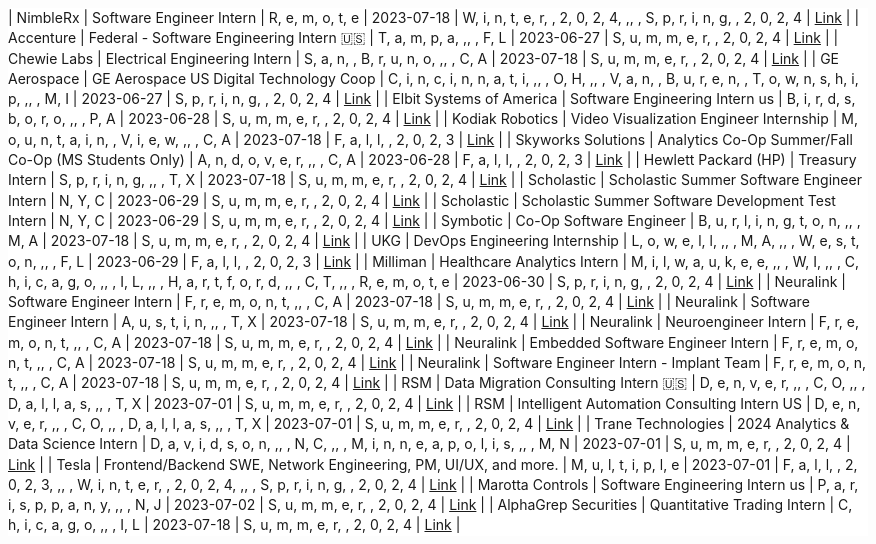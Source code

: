 | NimbleRx | Software Engineer Intern | R, e, m, o, t, e | 2023-07-18 | W, i, n, t, e, r,  , 2, 0, 2, 4, ,,  , S, p, r, i, n, g,  , 2, 0, 2, 4 | [Link](https://jobs.lever.co/nimblerx/f1b1c7ab-60f4-4051-93ea-d2dbba1cee9c/apply) |
| Accenture | Federal - Software Engineering Intern 🇺🇸 | T, a, m, p, a, ,,  , F, L | 2023-06-27 | S, u, m, m, e, r,  , 2, 0, 2, 4 | [Link](https://www.accenture.com/us-en/careers/jobdetails?id=R00155153_en) |
| Chewie Labs | Electrical Engineering Intern | S, a, n,  , B, r, u, n, o, ,,  , C, A | 2023-07-18 | S, u, m, m, e, r,  , 2, 0, 2, 4 | [Link](https://boards.greenhouse.io/mill/jobs/4288705005) |
| GE Aerospace | GE Aerospace US Digital Technology Coop | C, i, n, c, i, n, n, a, t, i, ,,  , O, H, ,,  , V, a, n,  , B, u, r, e, n,  , T, o, w, n, s, h, i, p, ,,  , M, I | 2023-06-27 | S, p, r, i, n, g,  , 2, 0, 2, 4 | [Link](https://jobs.gecareers.com/aviation/global/en/job/R3718914/GE-Aerospace-US-Digital-Technology-Coop-Spring-2024) |
| Elbit Systems of America | Software Engineering Intern us | B, i, r, d, s, b, o, r, o, ,,  , P, A | 2023-06-28 | S, u, m, m, e, r,  , 2, 0, 2, 4 | [Link](https://jobs.smartrecruiters.com/ElbitSystemsOfAmerica/743999907500503-software-engineering-intern-ref1380b-) |
| Kodiak Robotics | Video Visualization Engineer Internship | M, o, u, n, t, a, i, n,  , V, i, e, w, ,,  , C, A | 2023-07-18 | F, a, l, l,  , 2, 0, 2, 3 | [Link](https://jobs.lever.co/kodiak/3e67f1e9-242a-4af0-8b2a-4bb05c5de92c/apply) |
| Skyworks Solutions | Analytics Co-Op Summer/Fall Co-Op (MS Students Only) | A, n, d, o, v, e, r, ,,  , C, A | 2023-06-28 | F, a, l, l,  , 2, 0, 2, 3 | [Link](https://careers.skyworksinc.com/job/Andover-Analytics-Co-Op-SummerFall-Co-Op-CA/1055209600) |
| Hewlett Packard (HP) | Treasury Intern | S, p, r, i, n, g, ,,  , T, X | 2023-07-18 | S, u, m, m, e, r,  , 2, 0, 2, 4 | [Link](https://hp.wd5.myworkdayjobs.com/ExternalCareerSite/job/Spring-Texas-United-States-of-America/Treasury-Intern_3106331) |
| Scholastic | Scholastic Summer Software Engineer Intern | N, Y, C | 2023-06-29 | S, u, m, m, e, r,  , 2, 0, 2, 4 | [Link](https://scholastic.wd5.myworkdayjobs.com/en-US/External/job/New-York-New-York/Scholastic-Summer-Software-Engineer-Intern_R12104) |
| Scholastic | Scholastic Summer Software Development Test Intern | N, Y, C | 2023-06-29 | S, u, m, m, e, r,  , 2, 0, 2, 4 | [Link](https://scholastic.wd5.myworkdayjobs.com/en-US/External/job/Scholastic-Summer-Software-Development-Engineer-In-Test-Intern_R12103) |
| Symbotic | Co-Op Software Engineer | B, u, r, l, i, n, g, t, o, n, ,,  , M, A | 2023-07-18 | S, u, m, m, e, r,  , 2, 0, 2, 4 | [Link](https://symbotic.wd1.myworkdayjobs.com/en-US/Symbotic/job/USA-Wilmington--MA---HQ/Co-Op-Software-Engineer_R2096) |
| UKG | DevOps Engineering Internship | L, o, w, e, l, l, ,,  , M, A, ,,  , W, e, s, t, o, n, ,,  , F, L | 2023-06-29 | F, a, l, l,  , 2, 0, 2, 3 | [Link](https://careers.ukg.com/careers/JobDetail/DevOps-Engineering-Internship-Fall-2023/46143) |
| Milliman | Healthcare Analytics Intern | M, i, l, w, a, u, k, e, e, ,,  , W, I, ,,  , C, h, i, c, a, g, o, ,,  , I, L, ,,  , H, a, r, t, f, o, r, d, ,,  , C, T, ,,  , R, e, m, o, t, e | 2023-06-30 | S, p, r, i, n, g,  , 2, 0, 2, 4 | [Link](https://recruiting2.ultipro.com/MIL1017/JobBoard/f54234e9-dfde-b183-fd20-4fbdb19cba7a/OpportunityDetail?opportunityId=13902acc-1b58-407a-8c0f-c093d7b8cc5a) |
| Neuralink | Software Engineer Intern | F, r, e, m, o, n, t, ,,  , C, A | 2023-07-18 | S, u, m, m, e, r,  , 2, 0, 2, 4 | [Link](https://boards.greenhouse.io/neuralink/jobs/5285389003) |
| Neuralink | Software Engineer Intern | A, u, s, t, i, n, ,,  , T, X | 2023-07-18 | S, u, m, m, e, r,  , 2, 0, 2, 4 | [Link](https://boards.greenhouse.io/neuralink/jobs/5552197003) |
| Neuralink | Neuroengineer Intern | F, r, e, m, o, n, t, ,,  , C, A | 2023-07-18 | S, u, m, m, e, r,  , 2, 0, 2, 4 | [Link](https://boards.greenhouse.io/neuralink/jobs/5583062003) |
| Neuralink | Embedded Software Engineer Intern | F, r, e, m, o, n, t, ,,  , C, A | 2023-07-18 | S, u, m, m, e, r,  , 2, 0, 2, 4 | [Link](https://boards.greenhouse.io/neuralink/jobs/5627630003) |
| Neuralink | Software Engineer Intern - Implant Team | F, r, e, m, o, n, t, ,,  , C, A | 2023-07-18 | S, u, m, m, e, r,  , 2, 0, 2, 4 | [Link](https://boards.greenhouse.io/neuralink/jobs/5469297003) |
| RSM | Data Migration Consulting Intern 🇺🇸 | D, e, n, v, e, r, ,,  , C, O, ,,  , D, a, l, l, a, s, ,,  , T, X | 2023-07-01 | S, u, m, m, e, r,  , 2, 0, 2, 4 | [Link](https://jobs.rsmus.com/job/18650418/data-migration-consulting-intern-summer-2024-dallas-tx/) |
| RSM | Intelligent Automation Consulting Intern US | D, e, n, v, e, r, ,,  , C, O, ,,  , D, a, l, l, a, s, ,,  , T, X | 2023-07-01 | S, u, m, m, e, r,  , 2, 0, 2, 4 | [Link](https://jobs.rsmus.com/job/17580693/intelligent-automation-consulting-intern-summer-2024-denver-co/) |
| Trane Technologies | 2024 Analytics & Data Science Intern  | D, a, v, i, d, s, o, n, ,,  , N, C, ,,  , M, i, n, n, e, a, p, o, l, i, s, ,,  , M, N | 2023-07-01 | S, u, m, m, e, r,  , 2, 0, 2, 4 | [Link]() |
| Tesla | Frontend/Backend SWE, Network Engineering, PM, UI/UX, and more. | M, u, l, t, i, p, l, e | 2023-07-01 | F, a, l, l,  , 2, 0, 2, 3, ,,  , W, i, n, t, e, r,  , 2, 0, 2, 4, ,,  , S, p, r, i, n, g,  , 2, 0, 2, 4 | [Link](https://www.tesla.com/careers/search/?site=US&type=3) |
| Marotta Controls | Software Engineering Intern us | P, a, r, i, s, p, p, a, n, y, ,,  , N, J | 2023-07-02 | S, u, m, m, e, r,  , 2, 0, 2, 4 | [Link](https://marotta.com/job-openings/?gnk=job&gni=8a7883ac879c5eca0187ef4d715d4fd8&lang=en) |
| AlphaGrep Securities | Quantitative Trading Intern | C, h, i, c, a, g, o, ,,  , I, L | 2023-07-18 | S, u, m, m, e, r,  , 2, 0, 2, 4 | [Link](https://boards.greenhouse.io/alphagrepsecurities/jobs/6340385002) |